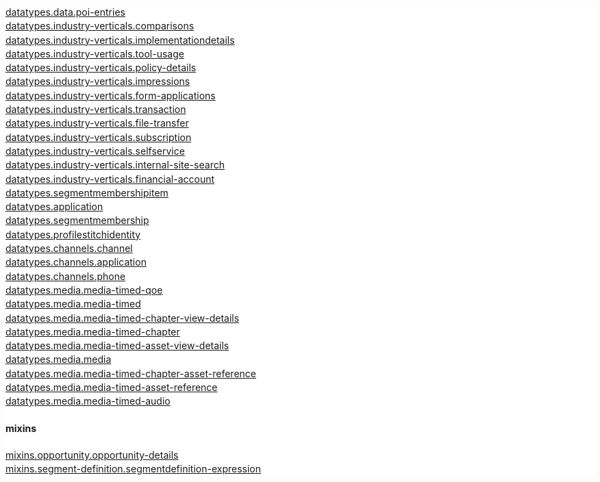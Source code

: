 [datatypes.data.poi-entries](http://opensource.adobe.com/xdmVisualization/prod/fb/datatypes.data.poi-entries.html)<br/>
[datatypes.industry-verticals.comparisons](http://opensource.adobe.com/xdmVisualization/prod/fb/datatypes.industry-verticals.comparisons.html)<br/>
[datatypes.industry-verticals.implementationdetails](http://opensource.adobe.com/xdmVisualization/prod/fb/datatypes.industry-verticals.implementationdetails.html)<br/>
[datatypes.industry-verticals.tool-usage](http://opensource.adobe.com/xdmVisualization/prod/fb/datatypes.industry-verticals.tool-usage.html)<br/>
[datatypes.industry-verticals.policy-details](http://opensource.adobe.com/xdmVisualization/prod/fb/datatypes.industry-verticals.policy-details.html)<br/>
[datatypes.industry-verticals.impressions](http://opensource.adobe.com/xdmVisualization/prod/fb/datatypes.industry-verticals.impressions.html)<br/>
[datatypes.industry-verticals.form-applications](http://opensource.adobe.com/xdmVisualization/prod/fb/datatypes.industry-verticals.form-applications.html)<br/>
[datatypes.industry-verticals.transaction](http://opensource.adobe.com/xdmVisualization/prod/fb/datatypes.industry-verticals.transaction.html)<br/>
[datatypes.industry-verticals.file-transfer](http://opensource.adobe.com/xdmVisualization/prod/fb/datatypes.industry-verticals.file-transfer.html)<br/>
[datatypes.industry-verticals.subscription](http://opensource.adobe.com/xdmVisualization/prod/fb/datatypes.industry-verticals.subscription.html)<br/>
[datatypes.industry-verticals.selfservice](http://opensource.adobe.com/xdmVisualization/prod/fb/datatypes.industry-verticals.selfservice.html)<br/>
[datatypes.industry-verticals.internal-site-search](http://opensource.adobe.com/xdmVisualization/prod/fb/datatypes.industry-verticals.internal-site-search.html)<br/>
[datatypes.industry-verticals.financial-account](http://opensource.adobe.com/xdmVisualization/prod/fb/datatypes.industry-verticals.financial-account.html)<br/>
[datatypes.segmentmembershipitem](http://opensource.adobe.com/xdmVisualization/prod/fb/datatypes.segmentmembershipitem.html)<br/>
[datatypes.application](http://opensource.adobe.com/xdmVisualization/prod/fb/datatypes.application.html)<br/>
[datatypes.segmentmembership](http://opensource.adobe.com/xdmVisualization/prod/fb/datatypes.segmentmembership.html)<br/>
[datatypes.profilestitchidentity](http://opensource.adobe.com/xdmVisualization/prod/fb/datatypes.profilestitchidentity.html)<br/>
[datatypes.channels.channel](http://opensource.adobe.com/xdmVisualization/prod/fb/datatypes.channels.channel.html)<br/>
[datatypes.channels.application](http://opensource.adobe.com/xdmVisualization/prod/fb/datatypes.channels.application.html)<br/>
[datatypes.channels.phone](http://opensource.adobe.com/xdmVisualization/prod/fb/datatypes.channels.phone.html)<br/>
[datatypes.media.media-timed-qoe](http://opensource.adobe.com/xdmVisualization/prod/fb/datatypes.media.media-timed-qoe.html)<br/>
[datatypes.media.media-timed](http://opensource.adobe.com/xdmVisualization/prod/fb/datatypes.media.media-timed.html)<br/>
[datatypes.media.media-timed-chapter-view-details](http://opensource.adobe.com/xdmVisualization/prod/fb/datatypes.media.media-timed-chapter-view-details.html)<br/>
[datatypes.media.media-timed-chapter](http://opensource.adobe.com/xdmVisualization/prod/fb/datatypes.media.media-timed-chapter.html)<br/>
[datatypes.media.media-timed-asset-view-details](http://opensource.adobe.com/xdmVisualization/prod/fb/datatypes.media.media-timed-asset-view-details.html)<br/>
[datatypes.media.media](http://opensource.adobe.com/xdmVisualization/prod/fb/datatypes.media.media.html)<br/>
[datatypes.media.media-timed-chapter-asset-reference](http://opensource.adobe.com/xdmVisualization/prod/fb/datatypes.media.media-timed-chapter-asset-reference.html)<br/>
[datatypes.media.media-timed-asset-reference](http://opensource.adobe.com/xdmVisualization/prod/fb/datatypes.media.media-timed-asset-reference.html)<br/>
[datatypes.media.media-timed-audio](http://opensource.adobe.com/xdmVisualization/prod/fb/datatypes.media.media-timed-audio.html)<br/>
#### mixins
[mixins.opportunity.opportunity-details](http://opensource.adobe.com/xdmVisualization/prod/fb/mixins.opportunity.opportunity-details.html)<br/>
[mixins.segment-definition.segmentdefinition-expression](http://opensource.adobe.com/xdmVisualization/prod/fb/mixins.segment-definition.segmentdefinition-expression.html)<br/>